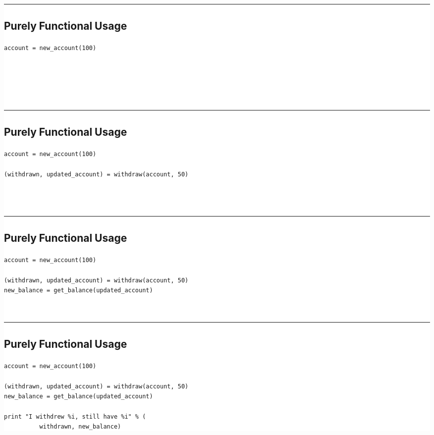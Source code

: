 ```
```

----

## Purely Functional Usage

```
account = new_account(100)






```

----

## Purely Functional Usage

```
account = new_account(100)

(withdrawn, updated_account) = withdraw(account, 50)




```

----

## Purely Functional Usage

```
account = new_account(100)

(withdrawn, updated_account) = withdraw(account, 50)
new_balance = get_balance(updated_account)



```

----

## Purely Functional Usage

```
account = new_account(100)

(withdrawn, updated_account) = withdraw(account, 50)
new_balance = get_balance(updated_account)

print "I withdrew %i, still have %i" % (
          withdrawn, new_balance)
```

